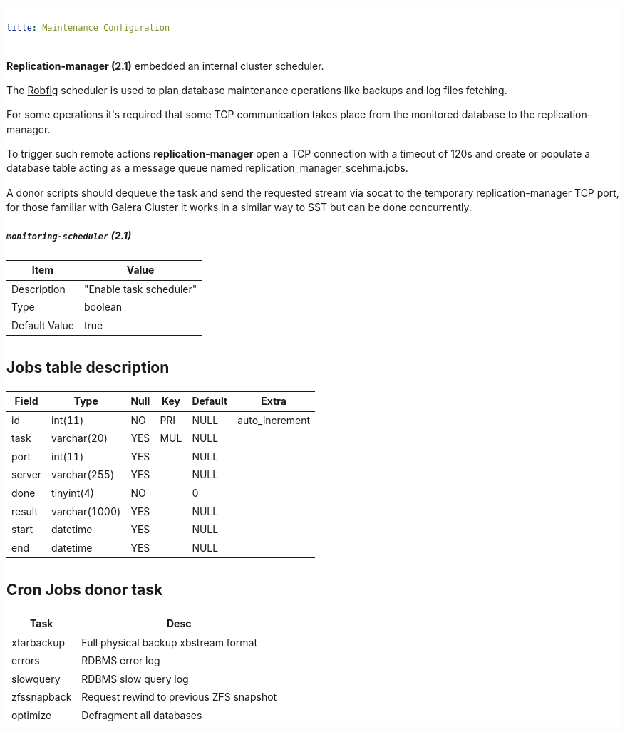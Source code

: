 ```yaml
---
title: Maintenance Configuration
---
```


**Replication-manager (2.1)**  embedded an internal cluster scheduler.

The [Robfig](https://godoc.org/github.com/robfig/cron) scheduler is used to plan database maintenance operations like backups and log files fetching.

For some operations it's required that some TCP communication takes place from the monitored database to the replication-manager.

To trigger such remote actions **replication-manager** open a TCP connection with a timeout of 120s and create or populate a database table acting as a message queue named replication_manager_scehma.jobs.

A donor scripts should dequeue the task and send the requested stream via socat to the temporary replication-manager TCP port, for those familiar with Galera Cluster it works in a similar way to SST but can be done concurrently.          

##### `monitoring-scheduler` (2.1)

| Item | Value |
| ---- | ----- |
| Description | "Enable task scheduler" |
| Type | boolean |
| Default Value | true |

## Jobs table description

| Field  | Type          | Null | Key | Default | Extra          |
|--------|---------------|------|-----|---------|----------------|
| id     | int(11)       | NO   | PRI | NULL    | auto_increment |
| task   | varchar(20)   | YES  | MUL | NULL    |                |
| port   | int(11)       | YES  |     | NULL    |                |
| server | varchar(255)  | YES  |     | NULL    |                |
| done   | tinyint(4)    | NO   |     | 0       |                |
| result | varchar(1000) | YES  |     | NULL    |                |
| start  | datetime      | YES  |     | NULL    |                |
| end    | datetime      | YES  |     | NULL    |                |

## Cron Jobs donor task

| Task   | Desc          |
|--------|---------------|
| xtarbackup | Full physical backup xbstream format  |
| errors | RDBMS error log|
| slowquery | RDBMS slow query log |
| zfssnapback | Request rewind to previous ZFS snapshot |
| optimize | Defragment all databases |
